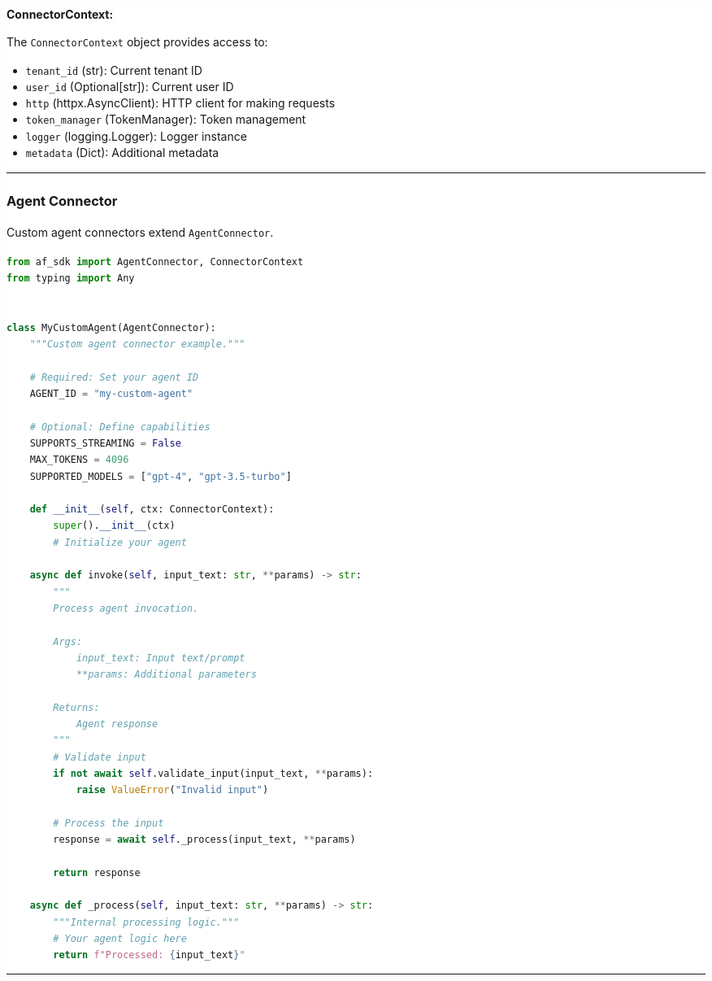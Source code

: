 **ConnectorContext:**

The `ConnectorContext` object provides access to:
- `tenant_id` (str): Current tenant ID
- `user_id` (Optional[str]): Current user ID
- `http` (httpx.AsyncClient): HTTP client for making requests
- `token_manager` (TokenManager): Token management
- `logger` (logging.Logger): Logger instance
- `metadata` (Dict): Additional metadata

---

### Agent Connector

Custom agent connectors extend `AgentConnector`.

```python
from af_sdk import AgentConnector, ConnectorContext
from typing import Any


class MyCustomAgent(AgentConnector):
    """Custom agent connector example."""
    
    # Required: Set your agent ID
    AGENT_ID = "my-custom-agent"
    
    # Optional: Define capabilities
    SUPPORTS_STREAMING = False
    MAX_TOKENS = 4096
    SUPPORTED_MODELS = ["gpt-4", "gpt-3.5-turbo"]
    
    def __init__(self, ctx: ConnectorContext):
        super().__init__(ctx)
        # Initialize your agent
    
    async def invoke(self, input_text: str, **params) -> str:
        """
        Process agent invocation.
        
        Args:
            input_text: Input text/prompt
            **params: Additional parameters
        
        Returns:
            Agent response
        """
        # Validate input
        if not await self.validate_input(input_text, **params):
            raise ValueError("Invalid input")
        
        # Process the input
        response = await self._process(input_text, **params)
        
        return response
    
    async def _process(self, input_text: str, **params) -> str:
        """Internal processing logic."""
        # Your agent logic here
        return f"Processed: {input_text}"
```

---